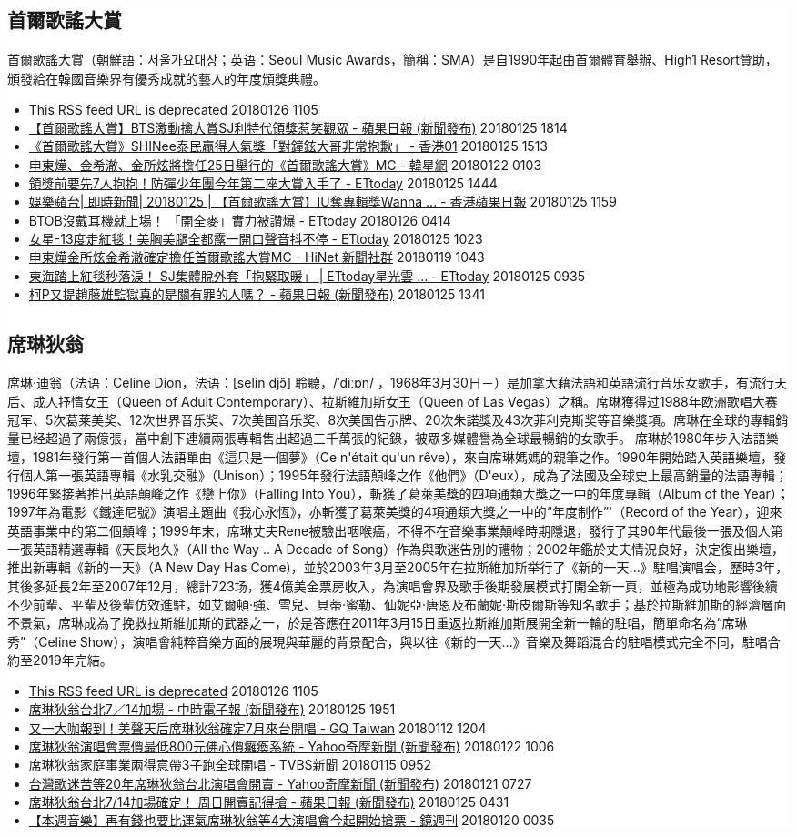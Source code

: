 ## 首爾歌謠大賞

首爾歌謠大賞（朝鮮語：서울가요대상；英语：Seoul Music Awards，簡稱：SMA）是自1990年起由首爾體育舉辦、High1 Resort贊助，頒發給在韓國音樂界有優秀成就的藝人的年度頒獎典禮。
- [This RSS feed URL is deprecated](0 "This RSS feed URL is deprecated") 20180126 1105
- [【首爾歌謠大賞】BTS激動擒大賞SJ利特代領獎惹笑觀眾 - 蘋果日報 (新聞發布)](https://tw.appledaily.com/new/realtime/20180125/1285859/ "【首爾歌謠大賞】BTS激動擒大賞SJ利特代領獎惹笑觀眾 - 蘋果日報 (新聞發布)") 20180125 1814
- [《首爾歌謠大賞》SHINee泰民贏得人氣獎「對鐘鉉大哥非常抱歉」 - 香港01](https://www.hk01.com/%E9%9F%93%E8%BF%B7/153299/-%E9%A6%96%E7%88%BE%E6%AD%8C%E8%AC%A0%E5%A4%A7%E8%B3%9E-SHINee%E6%B3%B0%E6%B0%91%E8%B4%8F%E5%BE%97%E4%BA%BA%E6%B0%A3%E7%8D%8E-%E5%B0%8D%E9%90%98%E9%89%89%E5%A4%A7%E5%93%A5%E9%9D%9E%E5%B8%B8%E6%8A%B1%E6%AD%89- "《首爾歌謠大賞》SHINee泰民贏得人氣獎「對鐘鉉大哥非常抱歉」 - 香港01") 20180125 1513
- [申東燁、金希澈、金所炫將擔任25日舉行的《首爾歌謠大賞》MC - 韓星網](https://www.koreastardaily.com/tc/news/101972 "申東燁、金希澈、金所炫將擔任25日舉行的《首爾歌謠大賞》MC - 韓星網") 20180122 0103
- [領獎前要先7人抱抱！防彈少年團今年第二座大賞入手了 - ETtoday](https://www.ettoday.net/news/20180125/1100713.htm "領獎前要先7人抱抱！防彈少年團今年第二座大賞入手了 - ETtoday") 20180125 1444
- [娛樂蘋台| 即時新聞| 20180125 | 【首爾歌謠大賞】IU奪專輯獎Wanna ... - 香港蘋果日報](https://hk.entertainment.appledaily.com/enews/realtime/article/20180125/57753788 "娛樂蘋台| 即時新聞| 20180125 | 【首爾歌謠大賞】IU奪專輯獎Wanna ... - 香港蘋果日報") 20180125 1159
- [BTOB沒戴耳機就上場！ 「開全麥」實力被讚爆 - ETtoday](https://star.ettoday.net/news/1100999 "BTOB沒戴耳機就上場！ 「開全麥」實力被讚爆 - ETtoday") 20180126 0414
- [女星-13度走紅毯！美胸美腿全都露一開口聲音抖不停 - ETtoday](https://www.ettoday.net/news/20180125/1100564.htm "女星-13度走紅毯！美胸美腿全都露一開口聲音抖不停 - ETtoday") 20180125 1023
- [申東燁金所炫金希澈確定擔任首爾歌謠大賞MC - HiNet 新聞社群](https://times.hinet.net/news/21311844 "申東燁金所炫金希澈確定擔任首爾歌謠大賞MC - HiNet 新聞社群") 20180119 1043
- [東海踏上紅毯秒落淚！ SJ集體脫外套「抱緊取暖」 | ETtoday星光雲 ... - ETtoday](https://www.ettoday.net/news/20180125/1100493.htm "東海踏上紅毯秒落淚！ SJ集體脫外套「抱緊取暖」 | ETtoday星光雲 ... - ETtoday") 20180125 0935
- [柯P又提趙藤雄監獄真的是關有罪的人嗎？ - 蘋果日報 (新聞發布)](https://tw.appledaily.com/new/realtime/20180125/1285924/ "柯P又提趙藤雄監獄真的是關有罪的人嗎？ - 蘋果日報 (新聞發布)") 20180125 1341

## 席琳狄翁

席琳·迪翁（法语：Céline Dion，法语：[selin djɔ̃]  聆聽，/ˈdiːɒn/ ，1968年3月30日－）是加拿大藉法語和英語流行音乐女歌手，有流行天后、成人抒情女王（Queen of Adult Contemporary）、拉斯維加斯女王（Queen of Las Vegas）之稱。席琳獲得过1988年欧洲歌唱大赛冠军、5次葛莱美奖、12次世界音乐奖、7次美国音乐奖、8次美国告示牌、20次朱諾獎及43次菲利克斯奖等音樂獎項。席琳在全球的專輯銷量已经超過了兩億張，當中創下連續兩張專輯售出超過三千萬張的紀錄，被眾多媒體譽為全球最暢銷的女歌手。
席琳於1980年步入法語樂壇，1981年發行第一首個人法語單曲《這只是一個夢》（Ce n'était qu'un rêve），來自席琳媽媽的親筆之作。1990年開始踏入英語樂壇，發行個人第一張英語專輯《水乳交融》（Unison）；1995年發行法語顛峰之作《他們》（D'eux），成為了法國及全球史上最高銷量的法語專輯；1996年緊接著推出英語顛峰之作《戀上你》（Falling Into You），斬獲了葛萊美獎的四項通類大獎之一中的年度專輯（Album of the Year）；1997年為電影《鐵達尼號》演唱主題曲《我心永恆》，亦斬獲了葛萊美獎的4項通類大獎之一中的“年度制作”'（Record of the Year），迎來英語事業中的第二個顛峰；1999年末，席琳丈夫Rene被驗出咽喉癌，不得不在音樂事業顛峰時期隱退，發行了其90年代最後一張及個人第一張英語精選專輯《天長地久》（All the Way .. A Decade of Song）作為與歌迷告別的禮物；2002年鑑於丈夫情況良好，決定復出樂壇，推出新專輯《新的一天》（A New Day Has Come)，並於2003年3月至2005年在拉斯維加斯举行了《新的一天...》駐唱演唱会，歷時3年，其後多延長2年至2007年12月，總計723场，獲4億美金票房收入，為演唱會界及歌手後期發展模式打開全新一頁，並極為成功地影響後續不少前輩、平輩及後輩仿效進駐，如艾爾頓·強、雪兒、貝蒂·蜜勒、仙妮亞·唐恩及布蘭妮·斯皮爾斯等知名歌手；基於拉斯維加斯的經濟層面不景氣，席琳成為了挽救拉斯維加斯的武器之一，於是答應在2011年3月15日重返拉斯維加斯展開全新一輪的駐唱，簡單命名為“席琳秀”（Celine Show），演唱會純粹音樂方面的展現與華麗的背景配合，與以往《新的一天...》音樂及舞蹈混合的駐唱模式完全不同，駐唱合約至2019年完結。
- [This RSS feed URL is deprecated](0 "This RSS feed URL is deprecated") 20180126 1105
- [席琳狄翁台北7／14加場 - 中時電子報 (新聞發布)](http://www.chinatimes.com/newspapers/20180126000884-260112 "席琳狄翁台北7／14加場 - 中時電子報 (新聞發布)") 20180125 1951
- [又一大咖報到！美聲天后席琳狄翁確定7月來台開唱 - GQ Taiwan](https://www.gq.com.tw/entertainment/culture/content-34909.html "又一大咖報到！美聲天后席琳狄翁確定7月來台開唱 - GQ Taiwan") 20180112 1204
- [席琳狄翁演唱會票價最低800元佛心價癱瘓系統 - Yahoo奇摩新聞 (新聞發布)](https://tw.news.yahoo.com/%E5%B8%AD%E7%90%B3%E7%8B%84%E7%BF%81%E6%BC%94%E5%94%B1%E6%9C%83%E7%A5%A8%E5%83%B9%E6%9C%80%E4%BD%8E800%E5%85%83-%E4%BD%9B%E5%BF%83%E5%83%B9%E7%99%B1%E7%98%93%E7%B3%BB%E7%B5%B1-095315319.html "席琳狄翁演唱會票價最低800元佛心價癱瘓系統 - Yahoo奇摩新聞 (新聞發布)") 20180122 1006
- [席琳狄翁家庭事業兩得意帶3子跑全球開唱 - TVBS新聞](https://news.tvbs.com.tw/entertainment/852956 "席琳狄翁家庭事業兩得意帶3子跑全球開唱 - TVBS新聞") 20180115 0952
- [台灣歌迷苦等20年席琳狄翁台北演唱會開賣 - Yahoo奇摩新聞 (新聞發布)](https://tw.news.yahoo.com/%E5%8F%B0%E7%81%A3%E6%AD%8C%E8%BF%B7%E8%8B%A6%E7%AD%8920%E5%B9%B4-%E5%B8%AD%E7%90%B3%E7%8B%84%E7%BF%81%E5%8F%B0%E5%8C%97%E6%BC%94%E5%94%B1%E6%9C%83%E9%96%8B%E8%B3%A3-070411196.html "台灣歌迷苦等20年席琳狄翁台北演唱會開賣 - Yahoo奇摩新聞 (新聞發布)") 20180121 0727
- [席琳狄翁台北7/14加場確定！ 周日開賣記得搶 - 蘋果日報 (新聞發布)](https://tw.entertainment.appledaily.com/realtime/20180125/1285463 "席琳狄翁台北7/14加場確定！ 周日開賣記得搶 - 蘋果日報 (新聞發布)") 20180125 0431
- [【本週音樂】再有錢也要比運氣席琳狄翁等4大演唱會今起開始搶票 - 鏡週刊](https://www.mirrormedia.mg/story/20180119ent007/ "【本週音樂】再有錢也要比運氣席琳狄翁等4大演唱會今起開始搶票 - 鏡週刊") 20180120 0035